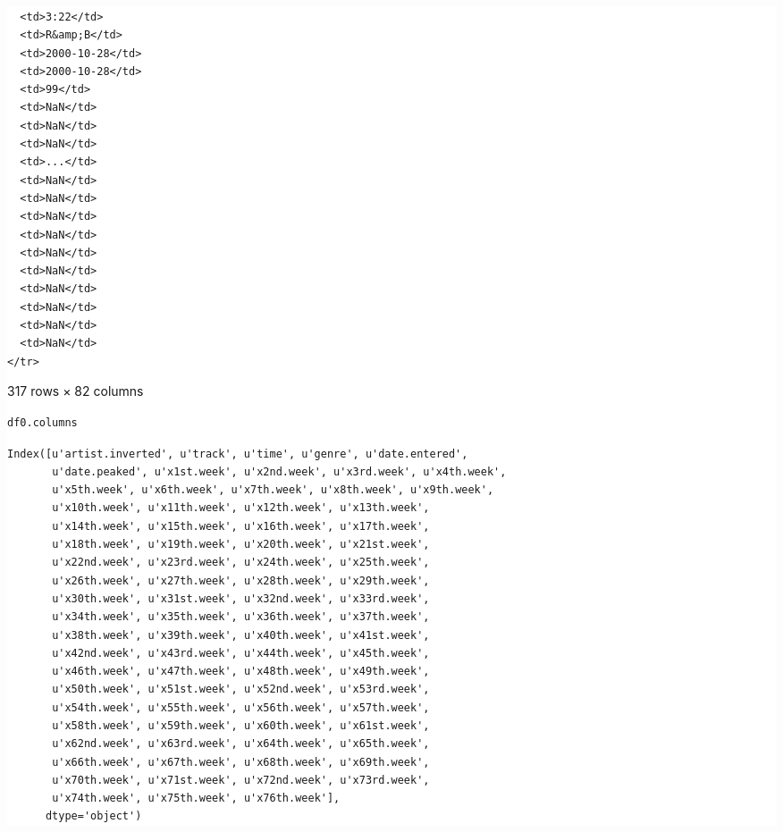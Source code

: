       <td>3:22</td>
      <td>R&amp;B</td>
      <td>2000-10-28</td>
      <td>2000-10-28</td>
      <td>99</td>
      <td>NaN</td>
      <td>NaN</td>
      <td>NaN</td>
      <td>...</td>
      <td>NaN</td>
      <td>NaN</td>
      <td>NaN</td>
      <td>NaN</td>
      <td>NaN</td>
      <td>NaN</td>
      <td>NaN</td>
      <td>NaN</td>
      <td>NaN</td>
      <td>NaN</td>
    </tr>
  </tbody>
</table>
<p>317 rows × 82 columns</p>
</div>




```python
df0.columns

```




    Index([u'artist.inverted', u'track', u'time', u'genre', u'date.entered',
           u'date.peaked', u'x1st.week', u'x2nd.week', u'x3rd.week', u'x4th.week',
           u'x5th.week', u'x6th.week', u'x7th.week', u'x8th.week', u'x9th.week',
           u'x10th.week', u'x11th.week', u'x12th.week', u'x13th.week',
           u'x14th.week', u'x15th.week', u'x16th.week', u'x17th.week',
           u'x18th.week', u'x19th.week', u'x20th.week', u'x21st.week',
           u'x22nd.week', u'x23rd.week', u'x24th.week', u'x25th.week',
           u'x26th.week', u'x27th.week', u'x28th.week', u'x29th.week',
           u'x30th.week', u'x31st.week', u'x32nd.week', u'x33rd.week',
           u'x34th.week', u'x35th.week', u'x36th.week', u'x37th.week',
           u'x38th.week', u'x39th.week', u'x40th.week', u'x41st.week',
           u'x42nd.week', u'x43rd.week', u'x44th.week', u'x45th.week',
           u'x46th.week', u'x47th.week', u'x48th.week', u'x49th.week',
           u'x50th.week', u'x51st.week', u'x52nd.week', u'x53rd.week',
           u'x54th.week', u'x55th.week', u'x56th.week', u'x57th.week',
           u'x58th.week', u'x59th.week', u'x60th.week', u'x61st.week',
           u'x62nd.week', u'x63rd.week', u'x64th.week', u'x65th.week',
           u'x66th.week', u'x67th.week', u'x68th.week', u'x69th.week',
           u'x70th.week', u'x71st.week', u'x72nd.week', u'x73rd.week',
           u'x74th.week', u'x75th.week', u'x76th.week'],
          dtype='object')
